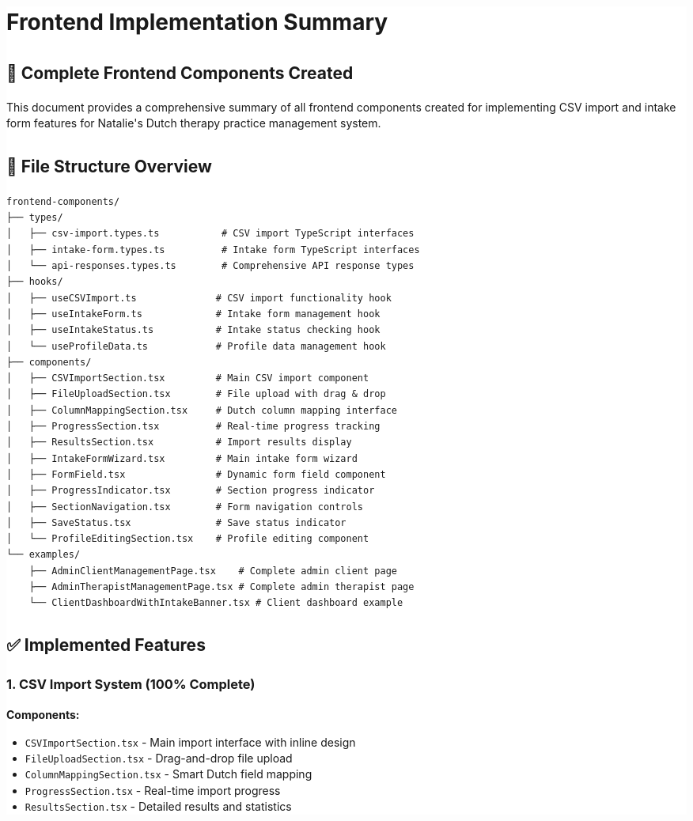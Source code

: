 # Frontend Implementation Summary

## 🎯 Complete Frontend Components Created

This document provides a comprehensive summary of all frontend components created for implementing CSV import and intake form features for Natalie's Dutch therapy practice management system.

## 📁 File Structure Overview

```
frontend-components/
├── types/
│   ├── csv-import.types.ts           # CSV import TypeScript interfaces
│   ├── intake-form.types.ts          # Intake form TypeScript interfaces
│   └── api-responses.types.ts        # Comprehensive API response types
├── hooks/
│   ├── useCSVImport.ts              # CSV import functionality hook
│   ├── useIntakeForm.ts             # Intake form management hook
│   ├── useIntakeStatus.ts           # Intake status checking hook
│   └── useProfileData.ts            # Profile data management hook
├── components/
│   ├── CSVImportSection.tsx         # Main CSV import component
│   ├── FileUploadSection.tsx        # File upload with drag & drop
│   ├── ColumnMappingSection.tsx     # Dutch column mapping interface
│   ├── ProgressSection.tsx          # Real-time progress tracking
│   ├── ResultsSection.tsx           # Import results display
│   ├── IntakeFormWizard.tsx         # Main intake form wizard
│   ├── FormField.tsx                # Dynamic form field component
│   ├── ProgressIndicator.tsx        # Section progress indicator
│   ├── SectionNavigation.tsx        # Form navigation controls
│   ├── SaveStatus.tsx               # Save status indicator
│   └── ProfileEditingSection.tsx    # Profile editing component
└── examples/
    ├── AdminClientManagementPage.tsx    # Complete admin client page
    ├── AdminTherapistManagementPage.tsx # Complete admin therapist page
    └── ClientDashboardWithIntakeBanner.tsx # Client dashboard example
```

## ✅ Implemented Features

### 1. CSV Import System (100% Complete)

**Components:**
- `CSVImportSection.tsx` - Main import interface with inline design
- `FileUploadSection.tsx` - Drag-and-drop file upload
- `ColumnMappingSection.tsx` - Smart Dutch field mapping
- `ProgressSection.tsx` - Real-time import progress
- `ResultsSection.tsx` - Detailed results and statistics
